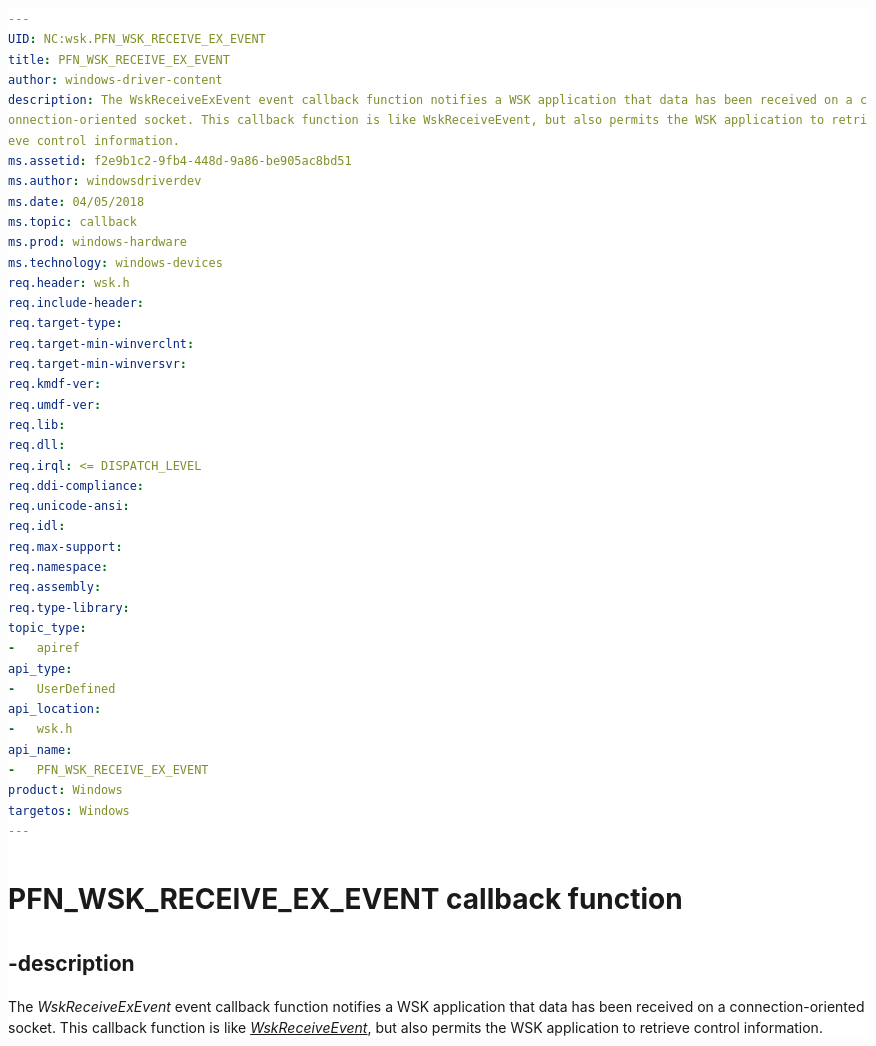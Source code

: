 ```yaml
---
UID: NC:wsk.PFN_WSK_RECEIVE_EX_EVENT
title: PFN_WSK_RECEIVE_EX_EVENT
author: windows-driver-content
description: The WskReceiveExEvent event callback function notifies a WSK application that data has been received on a connection-oriented socket. This callback function is like WskReceiveEvent, but also permits the WSK application to retrieve control information.
ms.assetid: f2e9b1c2-9fb4-448d-9a86-be905ac8bd51
ms.author: windowsdriverdev
ms.date: 04/05/2018
ms.topic: callback
ms.prod: windows-hardware
ms.technology: windows-devices
req.header: wsk.h
req.include-header:
req.target-type:
req.target-min-winverclnt:
req.target-min-winversvr:
req.kmdf-ver:
req.umdf-ver:
req.lib:
req.dll:
req.irql: <= DISPATCH_LEVEL
req.ddi-compliance:
req.unicode-ansi:
req.idl:
req.max-support:
req.namespace:
req.assembly:
req.type-library: 
topic_type: 
-	apiref
api_type: 
-	UserDefined
api_location: 
-	wsk.h
api_name: 
-	PFN_WSK_RECEIVE_EX_EVENT
product: Windows
targetos: Windows
---
```


# PFN_WSK_RECEIVE_EX_EVENT callback function

## -description

The *WskReceiveExEvent* event callback function notifies a WSK application that data has been received on a connection-oriented socket. This callback function is like [*WskReceiveEvent*](nc-wsk-pfn_wsk_receive_event.md), but also permits the WSK application to retrieve control information.
